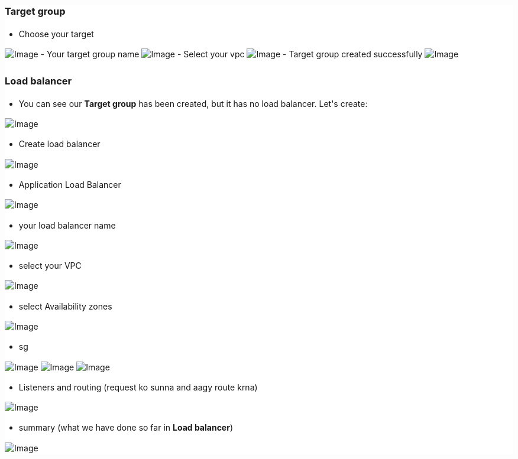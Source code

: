 ### Target group 
- Choose your target
<img width="1600" height="900" alt="Image" src="https://github.com/user-attachments/assets/882cf79c-e560-4000-96cb-1a52ac20da45" />
- Your target group name
<img width="1600" height="900" alt="Image" src="https://github.com/user-attachments/assets/dfd46626-0a5b-456f-8d68-ea9e89b394ed" />
- Select your vpc
<img width="1600" height="900" alt="Image" src="https://github.com/user-attachments/assets/4602c975-3ed9-4efc-9a6f-26bb634b63a7" />
- Target group created successfully
<img width="1600" height="900" alt="Image" src="https://github.com/user-attachments/assets/2d413359-3999-4d48-b2fe-058ab49699cb" />


### Load balancer

- You can see our **Target group** has been created, but it has no load balancer. Let's create:
<img width="1600" height="900" alt="Image" src="https://github.com/user-attachments/assets/fa1a20ab-790e-4104-80ec-1338042fac2a" />


- Create load balancer
<img width="1600" height="900" alt="Image" src="https://github.com/user-attachments/assets/c5a740ff-7d81-4a66-8e5c-4e8ad13e5c63" />

- Application Load Balancer
<img width="1600" height="900" alt="Image" src="https://github.com/user-attachments/assets/3a160097-0e3c-4f6c-8dc6-8b1b14bcab20" />

- your load balancer name
<img width="1600" height="900" alt="Image" src="https://github.com/user-attachments/assets/88efc714-d1b6-4aee-801e-8af8b79493ba" />

- select your VPC
<img width="1600" height="900" alt="Image" src="https://github.com/user-attachments/assets/ac09c406-cc03-4f57-b5c5-278ff9a3156d" />

- select Availability zones
<img width="1600" height="900" alt="Image" src="https://github.com/user-attachments/assets/c2729b27-88aa-41c4-8f64-a33dab055737" />

- sg


<img width="1600" height="900" alt="Image" src="https://github.com/user-attachments/assets/a0f9cd63-8359-48a6-b798-1e64cec7fd84" />

<img width="1600" height="900" alt="Image" src="https://github.com/user-attachments/assets/d9eab591-dbd2-47d0-98a7-2936da56e950" />

<img width="1600" height="900" alt="Image" src="https://github.com/user-attachments/assets/aaebaf18-b9f2-4f1d-85c9-369e6fe9a702" />


- Listeners and routing (request ko sunna and aagy route krna)
<img width="1600" height="900" alt="Image" src="https://github.com/user-attachments/assets/26ed07d4-97c8-41a6-a325-cbfaf9b1e204" />

- summary (what we have done so far in **Load balancer**)
<img width="1600" height="900" alt="Image" src="https://github.com/user-attachments/assets/af7695bf-0a29-4a34-bb44-592a9d57c00c" />

